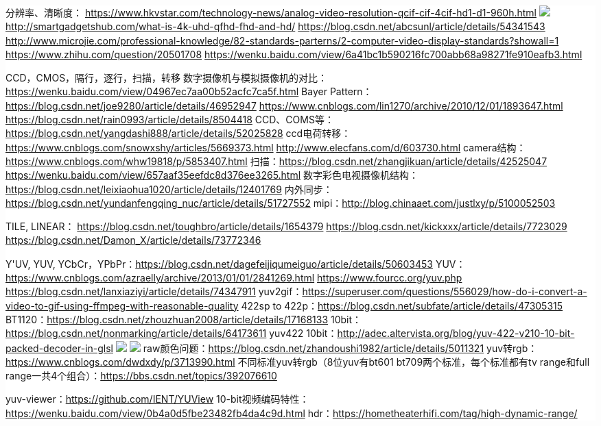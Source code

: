 分辨率、清晰度：
https://www.hkvstar.com/technology-news/analog-video-resolution-qcif-cif-4cif-hd1-d1-960h.html
![](https://upload-images.jianshu.io/upload_images/293860-d01a746b42e69e42.png?imageMogr2/auto-orient/strip%7CimageView2/2/w/1240)
http://smartgadgetshub.com/what-is-4k-uhd-qfhd-fhd-and-hd/
https://blog.csdn.net/abcsunl/article/details/54341543
http://www.microjie.com/professional-knowledge/82-standards-parterns/2-computer-video-display-standards?showall=1
https://www.zhihu.com/question/20501708
https://wenku.baidu.com/view/6a41bc1b590216fc700abb68a98271fe910eafb3.html

CCD，CMOS，隔行，逐行，扫描，转移
数字摄像机与模拟摄像机的对比：https://wenku.baidu.com/view/04967ec7aa00b52acfc7ca5f.html
Bayer Pattern：https://blog.csdn.net/joe9280/article/details/46952947
https://www.cnblogs.com/lin1270/archive/2010/12/01/1893647.html
https://blog.csdn.net/rain0993/article/details/8504418
CCD、COMS等：https://blog.csdn.net/yangdashi888/article/details/52025828
ccd电荷转移：https://www.cnblogs.com/snowxshy/articles/5669373.html
http://www.elecfans.com/d/603730.html
camera结构：https://www.cnblogs.com/whw19818/p/5853407.html
扫描：https://blog.csdn.net/zhangjikuan/article/details/42525047
https://wenku.baidu.com/view/657aaf35eefdc8d376ee3265.html
数字彩色电视摄像机结构：https://blog.csdn.net/leixiaohua1020/article/details/12401769
内外同步：https://blog.csdn.net/yundanfengqing_nuc/article/details/51727552
mipi：http://blog.chinaaet.com/justlxy/p/5100052503

TILE, LINEAR：
https://blog.csdn.net/toughbro/article/details/1654379
https://blog.csdn.net/kickxxx/article/details/7723029
https://blog.csdn.net/Damon_X/article/details/73772346

Y'UV, YUV, YCbCr，YPbPr：https://blog.csdn.net/dagefeijiqumeiguo/article/details/50603453
YUV：https://www.cnblogs.com/azraelly/archive/2013/01/01/2841269.html
https://www.fourcc.org/yuv.php
https://blog.csdn.net/lanxiaziyi/article/details/74347911
yuv2gif：https://superuser.com/questions/556029/how-do-i-convert-a-video-to-gif-using-ffmpeg-with-reasonable-quality
422sp to 422p：https://blog.csdn.net/subfate/article/details/47305315
BT1120：https://blog.csdn.net/zhouzhuan2008/article/details/17168133
10bit：https://blog.csdn.net/nonmarking/article/details/64173611
yuv422 10bit：http://adec.altervista.org/blog/yuv-422-v210-10-bit-packed-decoder-in-glsl
![](https://upload-images.jianshu.io/upload_images/293860-363a36324d894ec1.png?imageMogr2/auto-orient/strip%7CimageView2/2/w/1240)
![](https://upload-images.jianshu.io/upload_images/293860-9d79e6060f15e20e.png?imageMogr2/auto-orient/strip%7CimageView2/2/w/1240)
raw颜色问题：https://blog.csdn.net/zhandoushi1982/article/details/5011321
yuv转rgb：https://www.cnblogs.com/dwdxdy/p/3713990.html
不同标准yuv转rgb（8位yuv有bt601 bt709两个标准，每个标准都有tv range和full range一共4个组合）：https://bbs.csdn.net/topics/392076610

yuv-viewer：https://github.com/IENT/YUView
10-bit视频编码特性：https://wenku.baidu.com/view/0b4a0d5fbe23482fb4da4c9d.html
hdr：https://hometheaterhifi.com/tag/high-dynamic-range/
